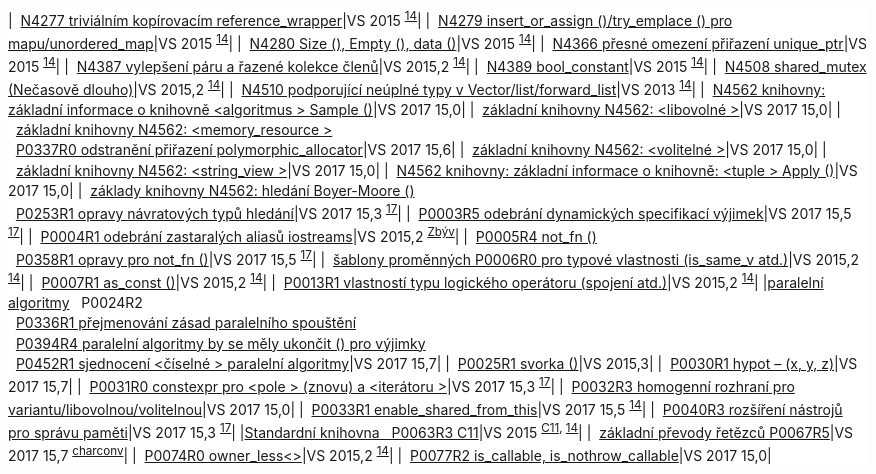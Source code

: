 |&nbsp;&nbsp;[N4277 triviálním kopírovacím reference_wrapper](http://www.open-std.org/jtc1/sc22/wg21/docs/papers/2014/n4277.html)|VS 2015 <sup> [14](#note_14)</sup>|
|&nbsp;&nbsp;[N4279 insert_or_assign ()/try_emplace () pro mapu/unordered_map](http://www.open-std.org/jtc1/sc22/wg21/docs/papers/2014/n4279.html)|VS 2015 <sup> [14](#note_14)</sup>|
|&nbsp;&nbsp;[N4280 Size (), Empty (), data ()](http://www.open-std.org/jtc1/sc22/wg21/docs/papers/2014/n4280.pdf)|VS 2015 <sup> [14](#note_14)</sup>|
|&nbsp;&nbsp;[N4366 přesné omezení přiřazení unique_ptr](http://www.open-std.org/jtc1/sc22/wg21/docs/papers/2015/n4366.html)|VS 2015 <sup> [14](#note_14)</sup>|
|&nbsp;&nbsp;[N4387 vylepšení páru a řazené kolekce členů](http://www.open-std.org/jtc1/sc22/wg21/docs/papers/2015/n4387.html)|VS 2015,2 <sup> [14](#note_14)</sup>|
|&nbsp;&nbsp;[N4389 bool_constant](http://www.open-std.org/jtc1/sc22/wg21/docs/papers/2015/n4389.html)|VS 2015 <sup> [14](#note_14)</sup>|
|&nbsp;&nbsp;[N4508 shared_mutex (Nečasově dlouho)](http://www.open-std.org/jtc1/sc22/wg21/docs/papers/2015/n4508.html)|VS 2015,2 <sup> [14](#note_14)</sup>|
|&nbsp;&nbsp;[N4510 podporující neúplné typy v Vector/list/forward_list](http://www.open-std.org/jtc1/sc22/wg21/docs/papers/2015/n4510.html)|VS 2013 <sup> [14](#note_14)</sup>|
|&nbsp;&nbsp;[N4562 knihovny: základní informace o knihovně \<algoritmus > Sample ()](http://www.open-std.org/jtc1/sc22/wg21/docs/papers/2015/n4562.html#alg.random.sample)|VS 2017 15,0|
|&nbsp;&nbsp;[základní knihovny N4562: \<libovolné >](http://www.open-std.org/jtc1/sc22/wg21/docs/papers/2015/n4562.html#any)|VS 2017 15,0|
|&nbsp;&nbsp;[základní knihovny N4562: \<memory_resource >](http://www.open-std.org/jtc1/sc22/wg21/docs/papers/2015/n4562.html#memory.resource.synop)<br/>&nbsp;&nbsp;[P0337R0 odstranění přiřazení polymorphic_allocator](http://www.open-std.org/jtc1/sc22/wg21/docs/papers/2016/p0337r0.html)|VS 2017 15,6|
|&nbsp;&nbsp;[základní knihovny N4562: \<volitelné >](http://www.open-std.org/jtc1/sc22/wg21/docs/papers/2015/n4562.html#optional)|VS 2017 15,0|
|&nbsp;&nbsp;[základní knihovny N4562: \<string_view >](http://www.open-std.org/jtc1/sc22/wg21/docs/papers/2015/n4562.html#string.view)|VS 2017 15,0|
|&nbsp;&nbsp;[N4562 knihovny: základní informace o knihovně: \<tuple > Apply ()](http://www.open-std.org/jtc1/sc22/wg21/docs/papers/2015/n4562.html#tuple)|VS 2017 15,0|
|&nbsp;&nbsp;[základy knihovny N4562: hledání Boyer-Moore ()](http://www.open-std.org/jtc1/sc22/wg21/docs/papers/2015/n4562.html#func.searchers.boyer_moore)<br/>&nbsp;&nbsp;[P0253R1 opravy návratových typů hledání](http://www.open-std.org/jtc1/sc22/wg21/docs/papers/2016/p0253r1.pdf)|VS 2017 15,3 <sup> [17](#note_17)</sup>|
|&nbsp;&nbsp;[P0003R5 odebrání dynamických specifikací výjimek](http://www.open-std.org/jtc1/sc22/wg21/docs/papers/2016/p0003r5.html)|VS 2017 15,5 <sup> [17](#note_17)</sup>|
|&nbsp;&nbsp;[P0004R1 odebrání zastaralých aliasů iostreams](http://www.open-std.org/jtc1/sc22/wg21/docs/papers/2015/p0004r1.html)|VS 2015,2 <sup> [Zbýv](#note_rem)</sup>|
|&nbsp;&nbsp;[P0005R4 not_fn ()](http://www.open-std.org/jtc1/sc22/wg21/docs/papers/2016/p0005r4.html)<br/>&nbsp;&nbsp;[P0358R1 opravy pro not_fn ()](http://www.open-std.org/jtc1/sc22/wg21/docs/papers/2016/p0358r1.html)|VS 2017 15,5 <sup> [17](#note_17)</sup>|
|&nbsp;&nbsp;[šablony proměnných P0006R0 pro typové vlastnosti (is_same_v atd.)](http://www.open-std.org/jtc1/sc22/wg21/docs/papers/2015/p0006r0.html)|VS 2015,2 <sup> [14](#note_14)</sup>|
|&nbsp;&nbsp;[P0007R1 as_const ()](http://www.open-std.org/jtc1/sc22/wg21/docs/papers/2015/p0007r1.html)|VS 2015,2 <sup> [14](#note_14)</sup>|
|&nbsp;&nbsp;[P0013R1 vlastností typu logického operátoru (spojení atd.)](http://www.open-std.org/jtc1/sc22/wg21/docs/papers/2015/p0013r1.html)|VS 2015,2 <sup> [14](#note_14)</sup>|
|[paralelní algoritmy](http://www.open-std.org/jtc1/sc22/wg21/docs/papers/2016/p0024r2.html) &nbsp;&nbsp;P0024R2<br/>&nbsp;&nbsp;[P0336R1 přejmenování zásad paralelního spouštění](http://www.open-std.org/jtc1/sc22/wg21/docs/papers/2016/p0336r1.pdf)<br/>&nbsp;&nbsp;[P0394R4 paralelní algoritmy by se měly ukončit () pro výjimky](http://www.open-std.org/jtc1/sc22/wg21/docs/papers/2016/p0394r4.html)<br/>&nbsp;&nbsp;[P0452R1 sjednocení \<číselné > paralelní algoritmy](http://www.open-std.org/jtc1/sc22/wg21/docs/papers/2017/p0452r1.html)|VS 2017 15,7|
|&nbsp;&nbsp;[P0025R1 svorka ()](http://www.open-std.org/jtc1/sc22/wg21/docs/papers/2015/p0025r1.html)|VS 2015,3|
|&nbsp;&nbsp;[P0030R1 hypot – (x, y, z)](http://www.open-std.org/jtc1/sc22/wg21/docs/papers/2015/p0030r1.pdf)|VS 2017 15,7|
|&nbsp;&nbsp;[P0031R0 constexpr pro \<pole > (znovu) a \<iterátoru >](http://www.open-std.org/jtc1/sc22/wg21/docs/papers/2015/p0031r0.html)|VS 2017 15,3 <sup> [17](#note_17)</sup>|
|&nbsp;&nbsp;[P0032R3 homogenní rozhraní pro variantu/libovolnou/volitelnou](http://www.open-std.org/jtc1/sc22/wg21/docs/papers/2016/p0032r3.pdf)|VS 2017 15,0|
|&nbsp;&nbsp;[P0033R1 enable_shared_from_this](http://www.open-std.org/jtc1/sc22/wg21/docs/papers/2016/p0033r1.html)|VS 2017 15,5 <sup> [14](#note_14)</sup>|
|&nbsp;&nbsp;[P0040R3 rozšíření nástrojů pro správu paměti](http://www.open-std.org/jtc1/sc22/wg21/docs/papers/2016/p0040r3.html)|VS 2017 15,3 <sup> [17](#note_17)</sup>|
|[Standardní knihovna &nbsp;&nbsp;P0063R3 C11](http://www.open-std.org/jtc1/sc22/wg21/docs/papers/2016/p0063r3.html)|VS 2015 <sup> [C11](#note_C11), [14](#note_14)</sup>|
|&nbsp;&nbsp;[základní převody řetězců P0067R5](http://www.open-std.org/jtc1/sc22/wg21/docs/papers/2016/p0067r5.html)|VS 2017 15,7 <sup> [charconv](#note_charconv)</sup>|
|&nbsp;&nbsp;[P0074R0 owner_less\<>](http://www.open-std.org/jtc1/sc22/wg21/docs/papers/2015/p0074r0.html)|VS 2015,2 <sup> [14](#note_14)</sup>|
|&nbsp;&nbsp;[P0077R2 is_callable, is_nothrow_callable](http://www.open-std.org/jtc1/sc22/wg21/docs/papers/2016/p0077r2.html)|VS 2017 15,0|